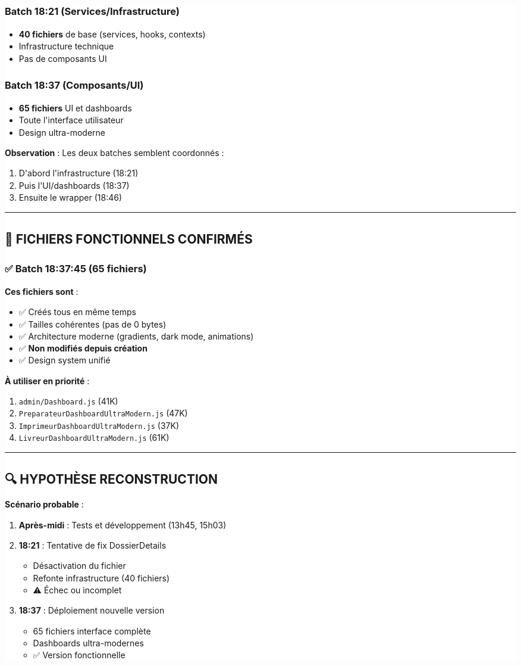 ### **Batch 18:21 (Services/Infrastructure)**
- **40 fichiers** de base (services, hooks, contexts)
- Infrastructure technique
- Pas de composants UI

### **Batch 18:37 (Composants/UI)**
- **65 fichiers** UI et dashboards
- Toute l'interface utilisateur
- Design ultra-moderne

**Observation** :
Les deux batches semblent coordonnés :
1. D'abord l'infrastructure (18:21)
2. Puis l'UI/dashboards (18:37)
3. Ensuite le wrapper (18:46)

---

## 🎯 FICHIERS FONCTIONNELS CONFIRMÉS

### ✅ **Batch 18:37:45** (65 fichiers)

**Ces fichiers sont** :
- ✅ Créés tous en même temps
- ✅ Tailles cohérentes (pas de 0 bytes)
- ✅ Architecture moderne (gradients, dark mode, animations)
- ✅ **Non modifiés depuis création**
- ✅ Design system unifié

**À utiliser en priorité** :
1. `admin/Dashboard.js` (41K)
2. `PreparateurDashboardUltraModern.js` (47K)
3. `ImprimeurDashboardUltraModern.js` (37K)
4. `LivreurDashboardUltraModern.js` (61K)

---

## 🔍 HYPOTHÈSE RECONSTRUCTION

**Scénario probable** :

1. **Après-midi** : Tests et développement (13h45, 15h03)

2. **18:21** : Tentative de fix DossierDetails
   - Désactivation du fichier
   - Refonte infrastructure (40 fichiers)
   - ⚠️ Échec ou incomplet

3. **18:37** : Déploiement nouvelle version
   - 65 fichiers interface complète
   - Dashboards ultra-modernes
   - ✅ Version fonctionnelle
